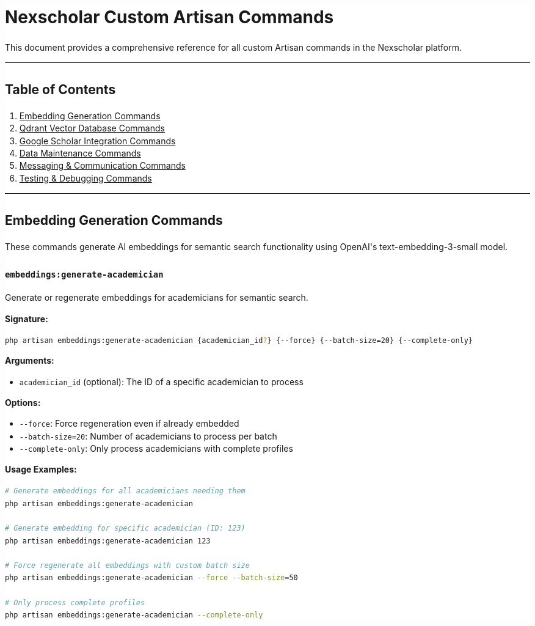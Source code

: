 # Nexscholar Custom Artisan Commands

This document provides a comprehensive reference for all custom Artisan commands in the Nexscholar platform.

---

## Table of Contents

1. [Embedding Generation Commands](#embedding-generation-commands)
2. [Qdrant Vector Database Commands](#qdrant-vector-database-commands)
3. [Google Scholar Integration Commands](#google-scholar-integration-commands)
4. [Data Maintenance Commands](#data-maintenance-commands)
5. [Messaging & Communication Commands](#messaging--communication-commands)
6. [Testing & Debugging Commands](#testing--debugging-commands)

---

## Embedding Generation Commands

These commands generate AI embeddings for semantic search functionality using OpenAI's text-embedding-3-small model.

### `embeddings:generate-academician`

Generate or regenerate embeddings for academicians for semantic search.

**Signature:**
```bash
php artisan embeddings:generate-academician {academician_id?} {--force} {--batch-size=20} {--complete-only}
```

**Arguments:**
- `academician_id` (optional): The ID of a specific academician to process

**Options:**
- `--force`: Force regeneration even if already embedded
- `--batch-size=20`: Number of academicians to process per batch
- `--complete-only`: Only process academicians with complete profiles

**Usage Examples:**
```bash
# Generate embeddings for all academicians needing them
php artisan embeddings:generate-academician

# Generate embedding for specific academician (ID: 123)
php artisan embeddings:generate-academician 123

# Force regenerate all embeddings with custom batch size
php artisan embeddings:generate-academician --force --batch-size=50

# Only process complete profiles
php artisan embeddings:generate-academician --complete-only
```
